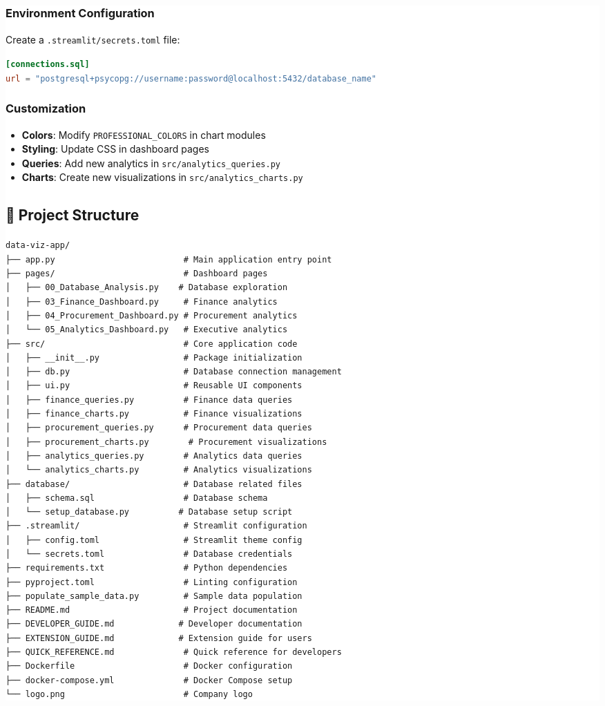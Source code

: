 ### Environment Configuration

Create a `.streamlit/secrets.toml` file:

```toml
[connections.sql]
url = "postgresql+psycopg://username:password@localhost:5432/database_name"
```

### Customization

- **Colors**: Modify `PROFESSIONAL_COLORS` in chart modules
- **Styling**: Update CSS in dashboard pages
- **Queries**: Add new analytics in `src/analytics_queries.py`
- **Charts**: Create new visualizations in `src/analytics_charts.py`

## 📁 Project Structure

```
data-viz-app/
├── app.py                          # Main application entry point
├── pages/                          # Dashboard pages
│   ├── 00_Database_Analysis.py    # Database exploration
│   ├── 03_Finance_Dashboard.py     # Finance analytics
│   ├── 04_Procurement_Dashboard.py # Procurement analytics
│   └── 05_Analytics_Dashboard.py   # Executive analytics
├── src/                            # Core application code
│   ├── __init__.py                 # Package initialization
│   ├── db.py                       # Database connection management
│   ├── ui.py                       # Reusable UI components
│   ├── finance_queries.py          # Finance data queries
│   ├── finance_charts.py           # Finance visualizations
│   ├── procurement_queries.py      # Procurement data queries
│   ├── procurement_charts.py        # Procurement visualizations
│   ├── analytics_queries.py        # Analytics data queries
│   └── analytics_charts.py         # Analytics visualizations
├── database/                       # Database related files
│   ├── schema.sql                  # Database schema
│   └── setup_database.py          # Database setup script
├── .streamlit/                     # Streamlit configuration
│   ├── config.toml                 # Streamlit theme config
│   └── secrets.toml                # Database credentials
├── requirements.txt                # Python dependencies
├── pyproject.toml                  # Linting configuration
├── populate_sample_data.py         # Sample data population
├── README.md                       # Project documentation
├── DEVELOPER_GUIDE.md             # Developer documentation
├── EXTENSION_GUIDE.md             # Extension guide for users
├── QUICK_REFERENCE.md              # Quick reference for developers
├── Dockerfile                      # Docker configuration
├── docker-compose.yml              # Docker Compose setup
└── logo.png                        # Company logo
```
